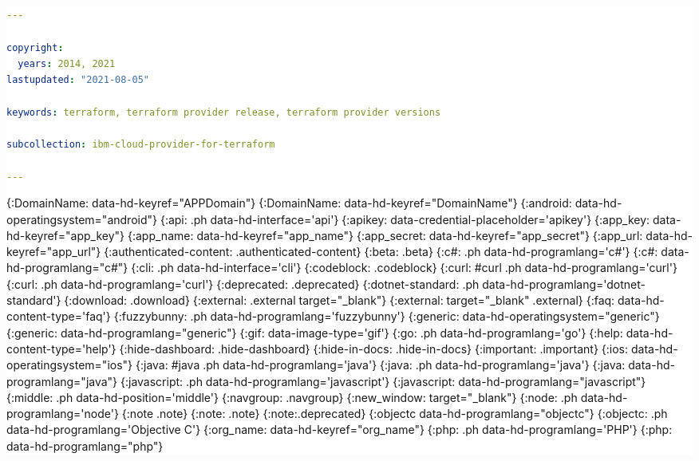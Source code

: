 ```yaml
---

copyright:
  years: 2014, 2021
lastupdated: "2021-08-05"

keywords: terraform, terraform provider release, terraform provider versions

subcollection: ibm-cloud-provider-for-terraform

---
```


{:DomainName: data-hd-keyref="APPDomain"}
{:DomainName: data-hd-keyref="DomainName"}
{:android: data-hd-operatingsystem="android"}
{:api: .ph data-hd-interface='api'}
{:apikey: data-credential-placeholder='apikey'}
{:app_key: data-hd-keyref="app_key"}
{:app_name: data-hd-keyref="app_name"}
{:app_secret: data-hd-keyref="app_secret"}
{:app_url: data-hd-keyref="app_url"}
{:authenticated-content: .authenticated-content}
{:beta: .beta}
{:c#: .ph data-hd-programlang='c#'}
{:c#: data-hd-programlang="c#"}
{:cli: .ph data-hd-interface='cli'}
{:codeblock: .codeblock}
{:curl: #curl .ph data-hd-programlang='curl'}
{:curl: .ph data-hd-programlang='curl'}
{:deprecated: .deprecated}
{:dotnet-standard: .ph data-hd-programlang='dotnet-standard'}
{:download: .download}
{:external: .external target="_blank"}
{:external: target="_blank" .external}
{:faq: data-hd-content-type='faq'}
{:fuzzybunny: .ph data-hd-programlang='fuzzybunny'}
{:generic: data-hd-operatingsystem="generic"}
{:generic: data-hd-programlang="generic"}
{:gif: data-image-type='gif'}
{:go: .ph data-hd-programlang='go'}
{:help: data-hd-content-type='help'}
{:hide-dashboard: .hide-dashboard}
{:hide-in-docs: .hide-in-docs}
{:important: .important}
{:ios: data-hd-operatingsystem="ios"}
{:java: #java .ph data-hd-programlang='java'}
{:java: .ph data-hd-programlang='java'}
{:java: data-hd-programlang="java"}
{:javascript: .ph data-hd-programlang='javascript'}
{:javascript: data-hd-programlang="javascript"}
{:middle: .ph data-hd-position='middle'}
{:navgroup: .navgroup}
{:new_window: target="_blank"}
{:node: .ph data-hd-programlang='node'}
{:note .note}
{:note: .note}
{:note:.deprecated}
{:objectc data-hd-programlang="objectc"}
{:objectc: .ph data-hd-programlang='Objective C'}
{:org_name: data-hd-keyref="org_name"}
{:php: .ph data-hd-programlang='PHP'}
{:php: data-hd-programlang="php"}